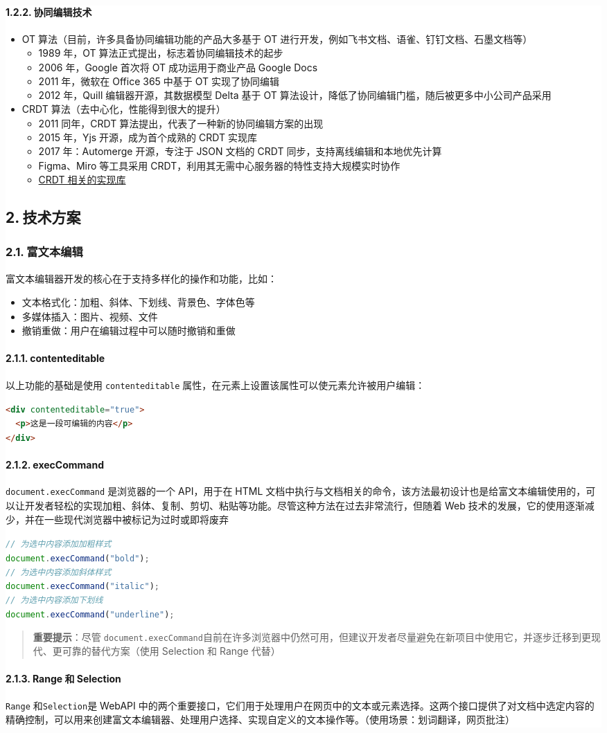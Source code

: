 #### 1.2.2. 协同编辑技术

- OT 算法（目前，许多具备协同编辑功能的产品大多基于 OT 进行开发，例如飞书文档、语雀、钉钉文档、石墨文档等）
  - 1989 年，OT 算法正式提出，标志着协同编辑技术的起步
  - 2006 年，Google 首次将 OT 成功运用于商业产品 Google Docs
  - 2011 年，微软在 Office 365 中基于 OT 实现了协同编辑
  - 2012 年，Quill 编辑器开源，其数据模型 Delta 基于 OT 算法设计，降低了协同编辑门槛，随后被更多中小公司产品采用
- CRDT 算法（去中心化，性能得到很大的提升）
  - 2011 同年，CRDT 算法提出，代表了一种新的协同编辑方案的出现
  - 2015 年，Yjs 开源，成为首个成熟的 CRDT 实现库
  - 2017 年：Automerge 开源，专注于 JSON 文档的 CRDT 同步，支持离线编辑和本地优先计算
  - Figma、Miro 等工具采用 CRDT，利用其无需中心服务器的特性支持大规模实时协作
  - [CRDT 相关的实现库](https://crdt.tech/implementations)

## 2. 技术方案

### 2.1. 富文本编辑

富文本编辑器开发的核心在于支持多样化的操作和功能，比如：

- 文本格式化：加粗、斜体、下划线、背景色、字体色等
- 多媒体插入：图片、视频、文件
- 撤销重做：用户在编辑过程中可以随时撤销和重做

#### 2.1.1. contenteditable

以上功能的基础是使用 `contenteditable` 属性，在元素上设置该属性可以使元素允许被用户编辑：

```html
<div contenteditable="true">
  <p>这是一段可编辑的内容</p>
</div>
```

#### 2.1.2. execCommand

`document.execCommand` 是浏览器的一个 API，用于在 HTML 文档中执行与文档相关的命令，该方法最初设计也是给富文本编辑使用的，可以让开发者轻松的实现加粗、斜体、复制、剪切、粘贴等功能。尽管这种方法在过去非常流行，但随着 Web 技术的发展，它的使用逐渐减少，并在一些现代浏览器中被标记为过时或即将废弃

```jsx
// 为选中内容添加加粗样式
document.execCommand("bold");
// 为选中内容添加斜体样式
document.execCommand("italic");
// 为选中内容添加下划线
document.execCommand("underline");
```

> **重要提示**：尽管 `document.execCommand`自前在许多浏览器中仍然可用，但建议开发者尽量避免在新项目中使用它，并逐步迁移到更现代、更可靠的替代方案（使用 Selection 和 Range 代替）

#### 2.1.3. Range 和 Selection

`Range` 和`Selection`是 WebAPI 中的两个重要接口，它们用于处理用户在网页中的文本或元素选择。这两个接口提供了对文档中选定内容的精确控制，可以用来创建富文本编辑器、处理用户选择、实现自定义的文本操作等。（使用场景：划词翻译，网页批注）
